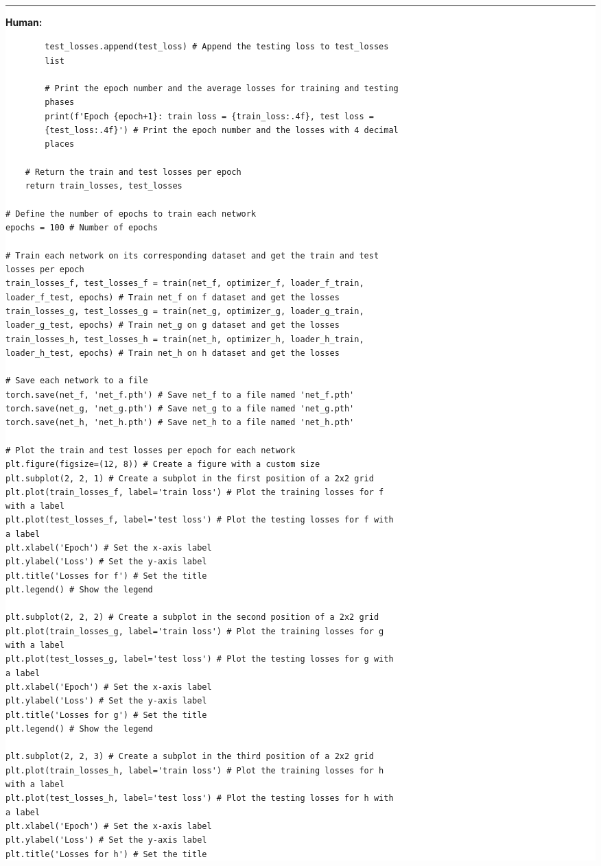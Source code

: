 

***

**Human:**
```
        test_losses.append(test_loss) # Append the testing loss to test_losses 
        list
        
        # Print the epoch number and the average losses for training and testing 
        phases
        print(f'Epoch {epoch+1}: train loss = {train_loss:.4f}, test loss = 
        {test_loss:.4f}') # Print the epoch number and the losses with 4 decimal 
        places
        
    # Return the train and test losses per epoch
    return train_losses, test_losses

# Define the number of epochs to train each network
epochs = 100 # Number of epochs

# Train each network on its corresponding dataset and get the train and test 
losses per epoch
train_losses_f, test_losses_f = train(net_f, optimizer_f, loader_f_train, 
loader_f_test, epochs) # Train net_f on f dataset and get the losses
train_losses_g, test_losses_g = train(net_g, optimizer_g, loader_g_train, 
loader_g_test, epochs) # Train net_g on g dataset and get the losses
train_losses_h, test_losses_h = train(net_h, optimizer_h, loader_h_train, 
loader_h_test, epochs) # Train net_h on h dataset and get the losses

# Save each network to a file
torch.save(net_f, 'net_f.pth') # Save net_f to a file named 'net_f.pth'
torch.save(net_g, 'net_g.pth') # Save net_g to a file named 'net_g.pth'
torch.save(net_h, 'net_h.pth') # Save net_h to a file named 'net_h.pth'

# Plot the train and test losses per epoch for each network
plt.figure(figsize=(12, 8)) # Create a figure with a custom size
plt.subplot(2, 2, 1) # Create a subplot in the first position of a 2x2 grid
plt.plot(train_losses_f, label='train loss') # Plot the training losses for f 
with a label
plt.plot(test_losses_f, label='test loss') # Plot the testing losses for f with 
a label
plt.xlabel('Epoch') # Set the x-axis label
plt.ylabel('Loss') # Set the y-axis label
plt.title('Losses for f') # Set the title
plt.legend() # Show the legend

plt.subplot(2, 2, 2) # Create a subplot in the second position of a 2x2 grid
plt.plot(train_losses_g, label='train loss') # Plot the training losses for g 
with a label
plt.plot(test_losses_g, label='test loss') # Plot the testing losses for g with 
a label
plt.xlabel('Epoch') # Set the x-axis label
plt.ylabel('Loss') # Set the y-axis label
plt.title('Losses for g') # Set the title
plt.legend() # Show the legend

plt.subplot(2, 2, 3) # Create a subplot in the third position of a 2x2 grid
plt.plot(train_losses_h, label='train loss') # Plot the training losses for h 
with a label
plt.plot(test_losses_h, label='test loss') # Plot the testing losses for h with 
a label
plt.xlabel('Epoch') # Set the x-axis label
plt.ylabel('Loss') # Set the y-axis label
plt.title('Losses for h') # Set the title
```